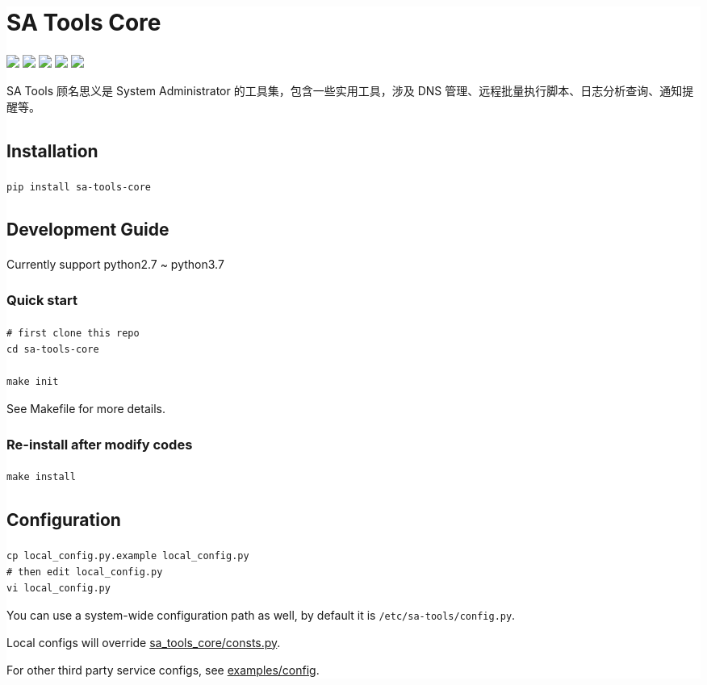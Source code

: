 # SA Tools Core

![](https://img.shields.io/pypi/status/sa-tools-core)
![](https://img.shields.io/pypi/v/sa-tools-core)
![](https://img.shields.io/pypi/pyversions/sa-tools-core)
![](https://img.shields.io/pypi/wheel/sa-tools-core)
![](https://img.shields.io/pypi/l/sa-tools-core)

SA Tools 顾名思义是 System Administrator 的工具集，包含一些实用工具，涉及 DNS 管理、远程批量执行脚本、日志分析查询、通知提醒等。

## Installation

```
pip install sa-tools-core
```

## Development Guide

Currently support python2.7 ~ python3.7

### Quick start

```
# first clone this repo
cd sa-tools-core

make init
```

See Makefile for more details.

### Re-install after modify codes

```
make install
```

## Configuration

```
cp local_config.py.example local_config.py
# then edit local_config.py
vi local_config.py
```

You can use a system-wide configuration path as well, by default it is `/etc/sa-tools/config.py`.

Local configs will override [sa_tools_core/consts.py](sa_tools_core/consts.py).

For other third party service configs, see [examples/config](examples/config).
